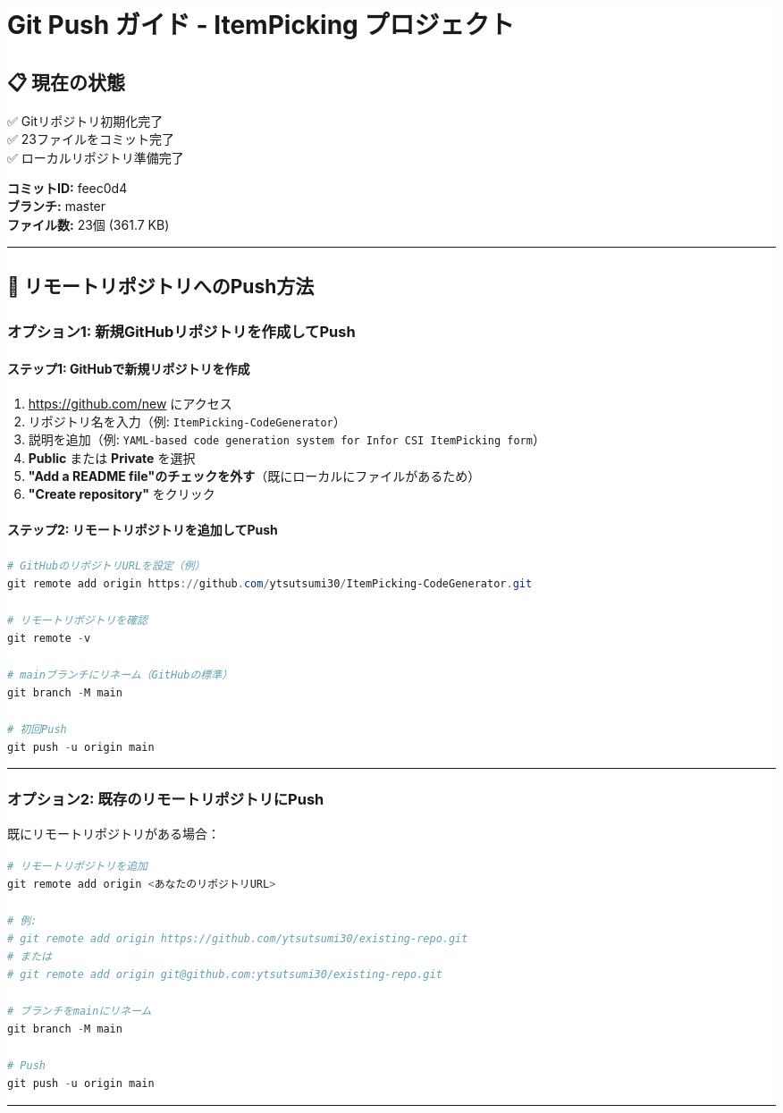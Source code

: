 # Git Push ガイド - ItemPicking プロジェクト

## 📋 現在の状態

✅ Gitリポジトリ初期化完了  
✅ 23ファイルをコミット完了  
✅ ローカルリポジトリ準備完了  

**コミットID:** feec0d4  
**ブランチ:** master  
**ファイル数:** 23個 (361.7 KB)  

---

## 🚀 リモートリポジトリへのPush方法

### オプション1: 新規GitHubリポジトリを作成してPush

#### ステップ1: GitHubで新規リポジトリを作成
1. https://github.com/new にアクセス
2. リポジトリ名を入力（例: `ItemPicking-CodeGenerator`）
3. 説明を追加（例: `YAML-based code generation system for Infor CSI ItemPicking form`）
4. **Public** または **Private** を選択
5. **"Add a README file"のチェックを外す**（既にローカルにファイルがあるため）
6. **"Create repository"** をクリック

#### ステップ2: リモートリポジトリを追加してPush
```powershell
# GitHubのリポジトリURLを設定（例）
git remote add origin https://github.com/ytsutsumi30/ItemPicking-CodeGenerator.git

# リモートリポジトリを確認
git remote -v

# mainブランチにリネーム（GitHubの標準）
git branch -M main

# 初回Push
git push -u origin main
```

---

### オプション2: 既存のリモートリポジトリにPush

既にリモートリポジトリがある場合：

```powershell
# リモートリポジトリを追加
git remote add origin <あなたのリポジトリURL>

# 例: 
# git remote add origin https://github.com/ytsutsumi30/existing-repo.git
# または
# git remote add origin git@github.com:ytsutsumi30/existing-repo.git

# ブランチをmainにリネーム
git branch -M main

# Push
git push -u origin main
```

---